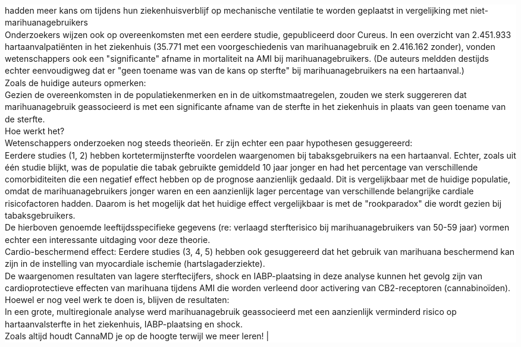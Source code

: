 hadden meer kans om tijdens hun ziekenhuisverblijf op mechanische ventilatie te worden geplaatst in vergelijking met niet-marihuanagebruikers<br/>Onderzoekers wijzen ook op overeenkomsten met een eerdere studie, gepubliceerd door Cureus. In een overzicht van 2.451.933 hartaanvalpatiënten in het ziekenhuis (35.771 met een voorgeschiedenis van marihuanagebruik en 2.416.162 zonder), vonden wetenschappers ook een "significante" afname in mortaliteit na AMI bij marihuanagebruikers. (De auteurs meldden destijds echter eenvoudigweg dat er "geen toename was van de kans op sterfte" bij marihuanagebruikers na een hartaanval.)<br/>Zoals de huidige auteurs opmerken:<br/>Gezien de overeenkomsten in de populatiekenmerken en in de uitkomstmaatregelen, zouden we sterk suggereren dat marihuanagebruik geassocieerd is met een significante afname van de sterfte in het ziekenhuis in plaats van geen toename van de sterfte.<br/>Hoe werkt het?<br/>Wetenschappers onderzoeken nog steeds theorieën. Er zijn echter een paar hypothesen gesuggereerd:<br/>Eerdere studies (1, 2) hebben kortetermijnsterfte voordelen waargenomen bij tabaksgebruikers na een hartaanval. Echter, zoals uit één studie blijkt, was de populatie die tabak gebruikte gemiddeld 10 jaar jonger en had het percentage van verschillende comorbiditeiten die een negatief effect hebben op de prognose aanzienlijk gedaald. Dit is vergelijkbaar met de huidige populatie, omdat de marihuanagebruikers jonger waren en een aanzienlijk lager percentage van verschillende belangrijke cardiale risicofactoren hadden. Daarom is het mogelijk dat het huidige effect vergelijkbaar is met de "rookparadox" die wordt gezien bij tabaksgebruikers.<br/>De hierboven genoemde leeftijdsspecifieke gegevens (re: verlaagd sterfterisico bij marihuanagebruikers van 50-59 jaar) vormen echter een interessante uitdaging voor deze theorie.<br/>Cardio-beschermend effect: Eerdere studies (3, 4, 5) hebben ook gesuggereerd dat het gebruik van marihuana beschermend kan zijn in de instelling van myocardiale ischemie (hartslagaderziekte).<br/>De waargenomen resultaten van lagere sterftecijfers, shock en IABP-plaatsing in deze analyse kunnen het gevolg zijn van cardioprotectieve effecten van marihuana tijdens AMI die worden verleend door activering van CB2-receptoren (cannabinoïden).<br/>Hoewel er nog veel werk te doen is, blijven de resultaten:<br/>In een grote, multiregionale analyse werd marihuanagebruik geassocieerd met een aanzienlijk verminderd risico op hartaanvalsterfte in het ziekenhuis, IABP-plaatsing en shock.<br/>Zoals altijd houdt CannaMD je op de hoogte terwijl we meer leren! |